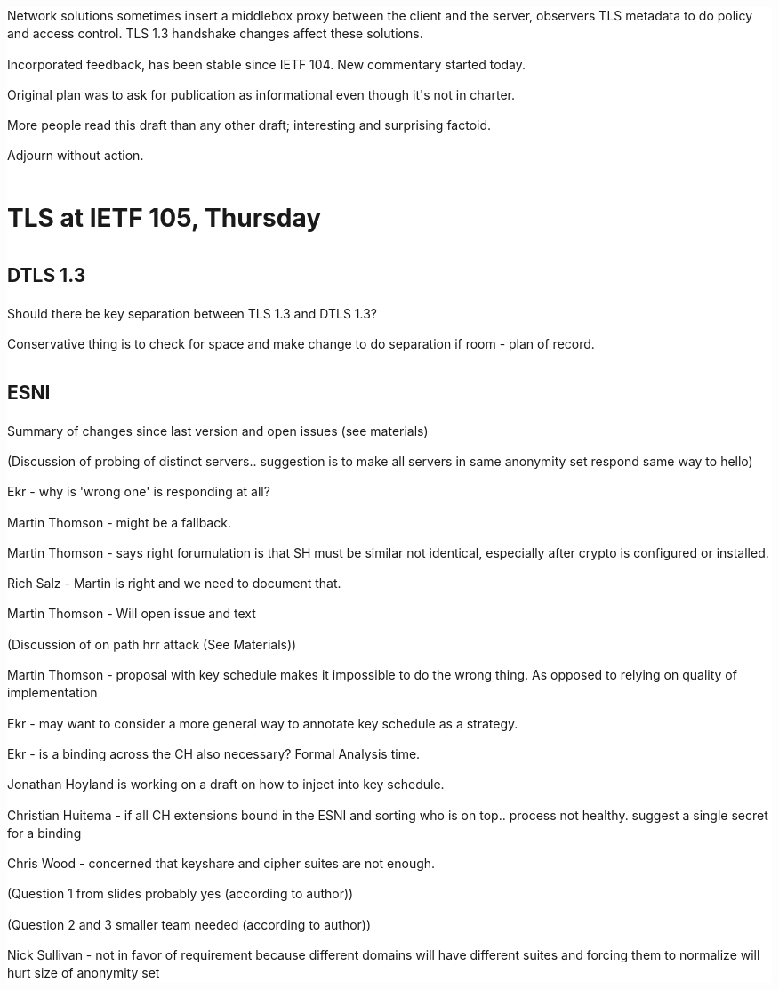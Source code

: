 Network solutions sometimes insert a middlebox proxy between the client and the server, observers TLS metadata to do policy and access control. TLS 1.3 handshake changes affect these solutions.

Incorporated feedback, has been stable since IETF 104. New commentary started today.

Original plan was to ask for publication as informational even though it's not in charter.

More people read this draft than any other draft; interesting and surprising factoid.

Adjourn without action.

# TLS at IETF 105, Thursday

## DTLS 1.3

Should there be key separation between TLS 1.3 and DTLS 1.3?

Conservative thing is to check for space and make change to do separation if room - plan of record.

## ESNI

Summary of changes since last version and open issues (see materials)

(Discussion of probing of distinct servers.. suggestion is to make all servers in same anonymity set respond same way to hello)

Ekr - why is 'wrong one' is responding at all? 

Martin Thomson - might be a fallback.

Martin Thomson - says right forumulation is that SH must be similar not identical, especially after crypto is configured or installed.

Rich Salz - Martin is right and we need to document that.

Martin Thomson - Will open issue and text

(Discussion of on path hrr attack (See Materials))

Martin Thomson - proposal with key schedule makes it impossible to do the wrong thing. As opposed to relying on quality of implementation

Ekr - may want to consider a more general way to annotate key schedule as a strategy.

Ekr - is a binding across the CH also necessary? Formal Analysis time.

Jonathan Hoyland is working on a draft on how to inject into key schedule.

Christian Huitema - if all CH extensions bound in the ESNI and sorting who is on top.. process not healthy. suggest a single secret for a binding

Chris Wood - concerned that keyshare and cipher suites are not enough.

(Question 1 from slides probably yes (according to author))

(Question 2 and 3 smaller team needed (according to author))

Nick Sullivan - not in favor of requirement because different domains will have different suites and forcing them to normalize will hurt size of anonymity set
